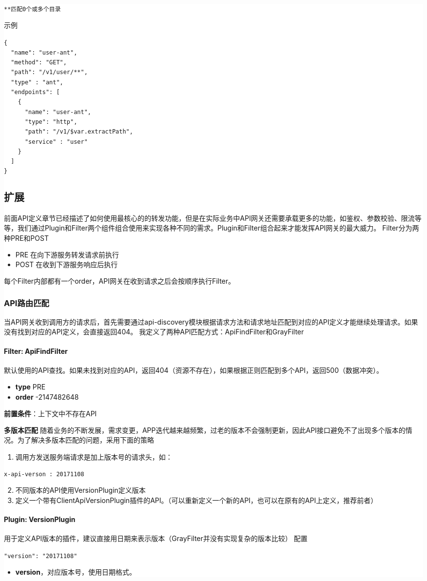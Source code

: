 ```
**匹配0个或多个目录
```
示例
```
{
  "name": "user-ant",
  "method": "GET",
  "path": "/v1/user/**",
  "type" : "ant",
  "endpoints": [
    {
      "name": "user-ant",
      "type": "http",
      "path": "/v1/$var.extractPath",
      "service" : "user"
    }
  ]
}
```
## 扩展
前面API定义章节已经描述了如何使用最核心的的转发功能，但是在实际业务中API网关还需要承载更多的功能，如鉴权、参数校验、限流等等，我们通过Plugin和Filter两个组件组合使用来实现各种不同的需求。Plugin和Filter组合起来才能发挥API网关的最大威力。
Filter分为两种PRE和POST
- PRE 在向下游服务转发请求前执行
- POST 在收到下游服务响应后执行

每个Filter内部都有一个order，API网关在收到请求之后会按顺序执行Filter。

### API路由匹配
当API网关收到调用方的请求后，首先需要通过api-discovery模块根据请求方法和请求地址匹配到对应的API定义才能继续处理请求。如果没有找到对应的API定义，会直接返回404。
我定义了两种API匹配方式：ApiFindFilter和GrayFilter
#### Filter: ApiFindFilter
默认使用的API查找。如果未找到对应的API，返回404（资源不存在），如果根据正则匹配到多个API，返回500（数据冲突）。

- **type** PRE
- **order** -2147482648 

**前置条件**：上下文中不存在API

**多版本匹配**
随着业务的不断发展，需求变更，APP迭代越来越频繁，过老的版本不会强制更新，因此API接口避免不了出现多个版本的情况。为了解决多版本匹配的问题，采用下面的策略

1. 调用方发送服务端请求是加上版本号的请求头，如：
```
x-api-verson : 20171108
```
2. 不同版本的API使用VersionPlugin定义版本
3. 定义一个带有ClientApiVersionPlugin插件的API。（可以重新定义一个新的API，也可以在原有的API上定义，推荐前者）
#### Plugin: VersionPlugin
用于定义API版本的插件，建议直接用日期来表示版本（GrayFilter并没有实现复杂的版本比较）
配置
```
"version": "20171108"
```
- **version**，对应版本号，使用日期格式。
